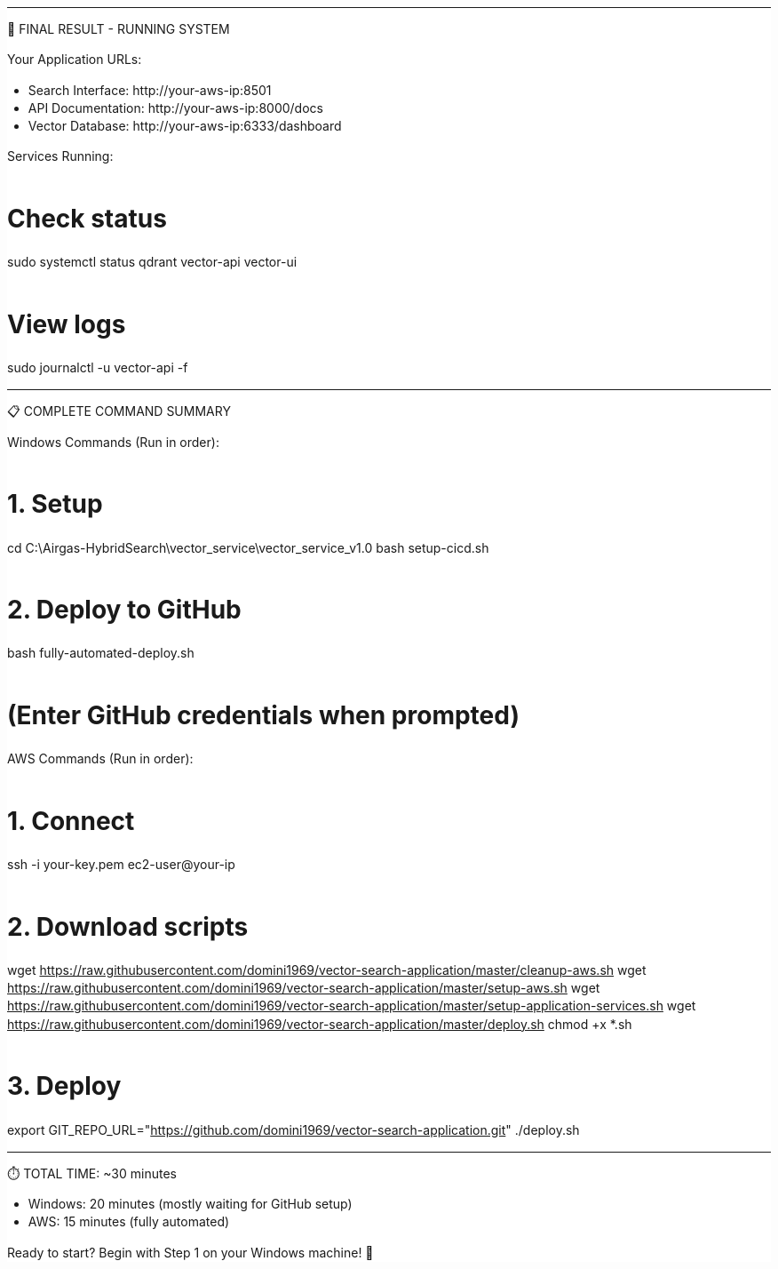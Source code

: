   ---
  🎉 FINAL RESULT - RUNNING SYSTEM

  Your Application URLs:

  - Search Interface: http://your-aws-ip:8501
  - API Documentation: http://your-aws-ip:8000/docs
  - Vector Database: http://your-aws-ip:6333/dashboard

  Services Running:

  # Check status
  sudo systemctl status qdrant vector-api vector-ui

  # View logs
  sudo journalctl -u vector-api -f

  ---
  📋 COMPLETE COMMAND SUMMARY

  Windows Commands (Run in order):

  # 1. Setup
  cd C:\Airgas-HybridSearch\vector_service\vector_service_v1.0
  bash setup-cicd.sh

  # 2. Deploy to GitHub
  bash fully-automated-deploy.sh
  # (Enter GitHub credentials when prompted)

  AWS Commands (Run in order):

  # 1. Connect
  ssh -i your-key.pem ec2-user@your-ip

  # 2. Download scripts
  wget https://raw.githubusercontent.com/domini1969/vector-search-application/master/cleanup-aws.sh
  wget https://raw.githubusercontent.com/domini1969/vector-search-application/master/setup-aws.sh
  wget https://raw.githubusercontent.com/domini1969/vector-search-application/master/setup-application-services.sh
  wget https://raw.githubusercontent.com/domini1969/vector-search-application/master/deploy.sh
  chmod +x *.sh

  # 3. Deploy
  export GIT_REPO_URL="https://github.com/domini1969/vector-search-application.git"
  ./deploy.sh

  ---
  ⏱️ TOTAL TIME: ~30 minutes

  - Windows: 20 minutes (mostly waiting for GitHub setup)
  - AWS: 15 minutes (fully automated)

  Ready to start? Begin with Step 1 on your Windows machine! 🚀